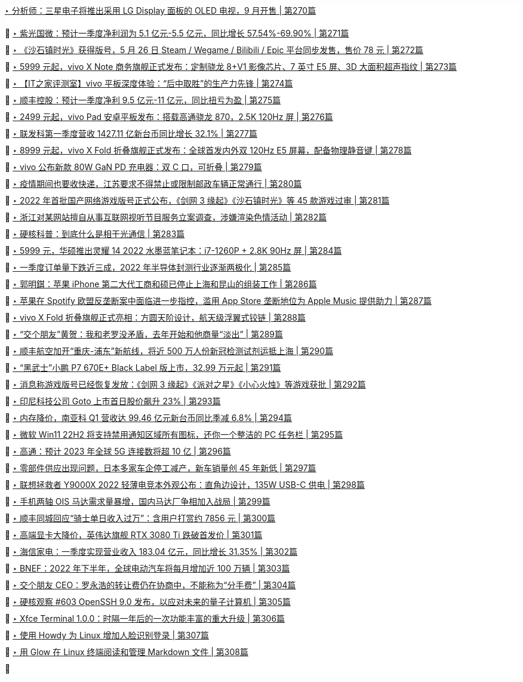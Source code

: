 [‣ 分析师：三星电子将推出采用 LG Display 面板的 OLED 电视，9 月开售 | 第270篇](https://www.ithome.com/0/612/422.htm)</div><div style='line-height: 2; text-decoration: none;'>🌈 [‣ 紫光国微：预计一季度净利润为 5.1 亿元-5.5 亿元，同比增长 57.54%-69.90% | 第271篇](https://www.ithome.com/0/612/420.htm)</div><div style='line-height: 2; text-decoration: none;'>🌈 [‣ 《沙石镇时光》获得版号，5 月 26 日 Steam / Wegame / Bilibili / Epic 平台同步发售，售价 78 元 | 第272篇](https://www.ithome.com/0/612/418.htm)</div><div style='line-height: 2; text-decoration: none;'>🌈 [‣ 5999 元起，vivo X Note 商务旗舰正式发布：定制骁龙 8+V1 影像芯片、7 英寸 E5 屏、3D 大面积超声指纹 | 第273篇](https://www.ithome.com/0/612/417.htm)</div><div style='line-height: 2; text-decoration: none;'>🌈 [‣ 【IT之家评测室】vivo 平板深度体验：“后中取胜”的生产力先锋 | 第274篇](https://www.ithome.com/0/612/416.htm)</div><div style='line-height: 2; text-decoration: none;'>🌈 [‣ 顺丰控股：预计一季度净利 9.5 亿元-11 亿元，同比扭亏为盈 | 第275篇](https://www.ithome.com/0/612/415.htm)</div><div style='line-height: 2; text-decoration: none;'>🌈 [‣ 2499 元起，vivo Pad 安卓平板发布：搭载高通骁龙 870，2.5K 120Hz 屏 | 第276篇](https://www.ithome.com/0/612/414.htm)</div><div style='line-height: 2; text-decoration: none;'>🌈 [‣ 联发科第一季度营收 1427.11 亿新台币同比增长 32.1% | 第277篇](https://www.ithome.com/0/612/413.htm)</div><div style='line-height: 2; text-decoration: none;'>🌈 [‣ 8999 元起，vivo X Fold 折叠旗舰正式发布：全球首发内外双 120Hz E5 屏幕，配备物理静音键 | 第278篇](https://www.ithome.com/0/612/412.htm)</div><div style='line-height: 2; text-decoration: none;'>🌈 [‣ vivo 公布新款 80W GaN PD 充电器：双 C 口，可折叠 | 第279篇](https://www.ithome.com/0/612/411.htm)</div><div style='line-height: 2; text-decoration: none;'>🌈 [‣ 疫情期间也要收快递，江苏要求不得禁止或限制邮政车辆正常通行 | 第280篇](https://www.ithome.com/0/612/410.htm)</div><div style='line-height: 2; text-decoration: none;'>🌈 [‣ 2022 年首批国产网络游戏版号正式公布，《剑网 3 缘起》《沙石镇时光》等 45 款游戏过审 | 第281篇](https://www.ithome.com/0/612/409.htm)</div><div style='line-height: 2; text-decoration: none;'>🌈 [‣ 浙江对某网站擅自从事互联网视听节目服务立案调查，涉嫌渲染色情活动 | 第282篇](https://www.ithome.com/0/612/408.htm)</div><div style='line-height: 2; text-decoration: none;'>🌈 [‣ 硬核科普：到底什么是相干光通信 | 第283篇](https://www.ithome.com/0/612/407.htm)</div><div style='line-height: 2; text-decoration: none;'>🌈 [‣ 5999 元，华硕推出灵耀 14 2022 水墨蓝笔记本：i7-1260P + 2.8K 90Hz 屏 | 第284篇](https://www.ithome.com/0/612/406.htm)</div><div style='line-height: 2; text-decoration: none;'>🌈 [‣ 一季度订单量下跌近三成，2022 年半导体封测行业逐渐两极化 | 第285篇](https://www.ithome.com/0/612/404.htm)</div><div style='line-height: 2; text-decoration: none;'>🌈 [‣ 郭明錤：苹果 iPhone 第二大代工商和硕已停止上海和昆山的组装工作 | 第286篇](https://www.ithome.com/0/612/403.htm)</div><div style='line-height: 2; text-decoration: none;'>🌈 [‣ 苹果在 Spotify 欧盟反垄断案中面临进一步指控，滥用 App Store 垄断地位为 Apple Music 提供助力 | 第287篇](https://www.ithome.com/0/612/402.htm)</div><div style='line-height: 2; text-decoration: none;'>🌈 [‣ vivo X Fold 折叠旗舰正式亮相：方圆天阶设计，航天级浮翼式铰链 | 第288篇](https://www.ithome.com/0/612/401.htm)</div><div style='line-height: 2; text-decoration: none;'>🌈 [‣ “交个朋友”黄贺：我和老罗没矛盾，去年开始和他商量“淡出” | 第289篇](https://www.ithome.com/0/612/400.htm)</div><div style='line-height: 2; text-decoration: none;'>🌈 [‣ 顺丰航空加开“重庆-浦东”新航线，将近 500 万人份新冠检测试剂运抵上海 | 第290篇](https://www.ithome.com/0/612/399.htm)</div><div style='line-height: 2; text-decoration: none;'>🌈 [‣ “黑武士”小鹏 P7 670E+ Black Label 版上市，32.99 万元起 | 第291篇](https://www.ithome.com/0/612/398.htm)</div><div style='line-height: 2; text-decoration: none;'>🌈 [‣ 消息称游戏版号已经恢复发放：《剑网 3 缘起》《派对之星》《小心火烛》等游戏获批 | 第292篇](https://www.ithome.com/0/612/397.htm)</div><div style='line-height: 2; text-decoration: none;'>🌈 [‣ 印尼科技公司 Goto 上市首日股价飙升 23% | 第293篇](https://www.ithome.com/0/612/396.htm)</div><div style='line-height: 2; text-decoration: none;'>🌈 [‣ 内存降价，南亚科 Q1 营收达 99.46 亿元新台币同比季减 6.8% | 第294篇](https://www.ithome.com/0/612/395.htm)</div><div style='line-height: 2; text-decoration: none;'>🌈 [‣ 微软 Win11 22H2 将支持禁用通知区域所有图标，还你一个整洁的 PC 任务栏 | 第295篇](https://www.ithome.com/0/612/394.htm)</div><div style='line-height: 2; text-decoration: none;'>🌈 [‣ 高通：预计 2023 年全球 5G 连接数将超 10 亿 | 第296篇](https://www.ithome.com/0/612/393.htm)</div><div style='line-height: 2; text-decoration: none;'>🌈 [‣ 零部件供应出现问题，日本多家车企停工减产，新车销量创 45 年新低 | 第297篇](https://www.ithome.com/0/612/392.htm)</div><div style='line-height: 2; text-decoration: none;'>🌈 [‣ 联想拯救者 Y9000X 2022 轻薄电竞本外观公布：直角边设计，135W USB-C 供电 | 第298篇](https://www.ithome.com/0/612/391.htm)</div><div style='line-height: 2; text-decoration: none;'>🌈 [‣ 手机两轴 OIS 马达需求量暴增，国内马达厂争相加入战局 | 第299篇](https://www.ithome.com/0/612/390.htm)</div><div style='line-height: 2; text-decoration: none;'>🌈 [‣ 顺丰同城回应“骑士单日收入过万”：含用户打赏约 7856 元 | 第300篇](https://www.ithome.com/0/612/389.htm)</div><div style='line-height: 2; text-decoration: none;'>🌈 [‣ 高端显卡大降价，英伟达旗舰 RTX 3080 Ti 跌破首发价 | 第301篇](https://www.ithome.com/0/612/388.htm)</div><div style='line-height: 2; text-decoration: none;'>🌈 [‣ 海信家电：一季度实现营业收入 183.04 亿元，同比增长 31.35% | 第302篇](https://www.ithome.com/0/612/387.htm)</div><div style='line-height: 2; text-decoration: none;'>🌈 [‣ BNEF：2022 年下半年，全球电动汽车将每月增加近 100 万辆 | 第303篇](https://www.ithome.com/0/612/377.htm)</div><div style='line-height: 2; text-decoration: none;'>🌈 [‣ 交个朋友 CEO：罗永浩的转让费仍在协商中，不能称为“分手费” | 第304篇](https://www.ithome.com/0/612/376.htm)</div><div style='line-height: 2; text-decoration: none;'>🌈 [‣ 硬核观察 #603 OpenSSH 9.0 发布，以应对未来的量子计算机 | 第305篇](https://linux.cn/article-14460-1.html?utm_source=rss&utm_medium=rss)</div><div style='line-height: 2; text-decoration: none;'>🌈 [‣ Xfce Terminal 1.0.0：时隔一年后的一次功能丰富的重大升级 | 第306篇](https://linux.cn/article-14459-1.html?utm_source=rss&utm_medium=rss)</div><div style='line-height: 2; text-decoration: none;'>🌈 [‣ 使用 Howdy 为 Linux 增加人脸识别登录 | 第307篇](https://linux.cn/article-14458-1.html?utm_source=rss&utm_medium=rss)</div><div style='line-height: 2; text-decoration: none;'>🌈 [‣ 用 Glow 在 Linux 终端阅读和管理 Markdown 文件 | 第308篇](https://linux.cn/article-14457-1.html?utm_source=rss&utm_medium=rss)</div><div style='line-height: 2; text-decoration: none;'>🌈
